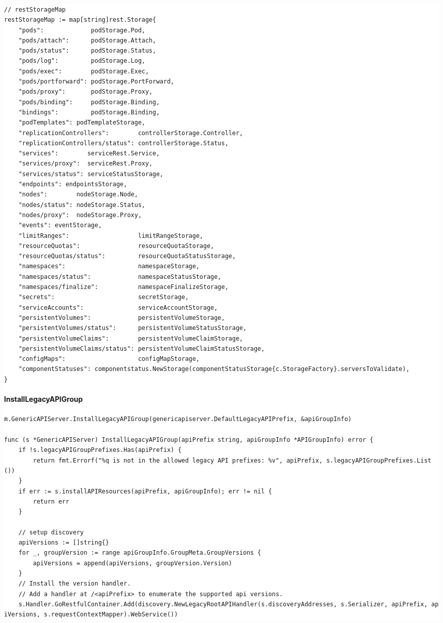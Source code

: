 ```golang
// restStorageMap
restStorageMap := map[string]rest.Storage{
	"pods":             podStorage.Pod,
	"pods/attach":      podStorage.Attach,
	"pods/status":      podStorage.Status,
	"pods/log":         podStorage.Log,
	"pods/exec":        podStorage.Exec,
	"pods/portforward": podStorage.PortForward,
	"pods/proxy":       podStorage.Proxy,
	"pods/binding":     podStorage.Binding,
	"bindings":         podStorage.Binding,
	"podTemplates": podTemplateStorage,
	"replicationControllers":        controllerStorage.Controller,
	"replicationControllers/status": controllerStorage.Status,
	"services":        serviceRest.Service,
	"services/proxy":  serviceRest.Proxy,
	"services/status": serviceStatusStorage,
	"endpoints": endpointsStorage,
	"nodes":        nodeStorage.Node,
	"nodes/status": nodeStorage.Status,
	"nodes/proxy":  nodeStorage.Proxy,
	"events": eventStorage,
	"limitRanges":                   limitRangeStorage,
	"resourceQuotas":                resourceQuotaStorage,
	"resourceQuotas/status":         resourceQuotaStatusStorage,
	"namespaces":                    namespaceStorage,
	"namespaces/status":             namespaceStatusStorage,
	"namespaces/finalize":           namespaceFinalizeStorage,
	"secrets":                       secretStorage,
	"serviceAccounts":               serviceAccountStorage,
	"persistentVolumes":             persistentVolumeStorage,
	"persistentVolumes/status":      persistentVolumeStatusStorage,
	"persistentVolumeClaims":        persistentVolumeClaimStorage,
	"persistentVolumeClaims/status": persistentVolumeClaimStatusStorage,
	"configMaps":                    configMapStorage,
	"componentStatuses": componentstatus.NewStorage(componentStatusStorage{c.StorageFactory}.serversToValidate),
}
```

#### InstallLegacyAPIGroup
```golang
m.GenericAPIServer.InstallLegacyAPIGroup(genericapiserver.DefaultLegacyAPIPrefix, &apiGroupInfo)

func (s *GenericAPIServer) InstallLegacyAPIGroup(apiPrefix string, apiGroupInfo *APIGroupInfo) error {
	if !s.legacyAPIGroupPrefixes.Has(apiPrefix) {
		return fmt.Errorf("%q is not in the allowed legacy API prefixes: %v", apiPrefix, s.legacyAPIGroupPrefixes.List())
	}
	if err := s.installAPIResources(apiPrefix, apiGroupInfo); err != nil {
		return err
	}

	// setup discovery
	apiVersions := []string{}
	for _, groupVersion := range apiGroupInfo.GroupMeta.GroupVersions {
		apiVersions = append(apiVersions, groupVersion.Version)
	}
	// Install the version handler.
	// Add a handler at /<apiPrefix> to enumerate the supported api versions.
	s.Handler.GoRestfulContainer.Add(discovery.NewLegacyRootAPIHandler(s.discoveryAddresses, s.Serializer, apiPrefix, apiVersions, s.requestContextMapper).WebService())
```